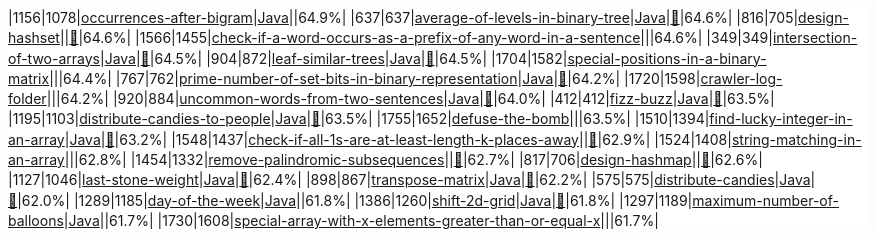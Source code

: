 |1156|1078|[occurrences-after-bigram](https://leetcode.com/problems/occurrences-after-bigram)|[Java](https://github.com/LukeLinXu/leetcode/blob/dev_luke/solutions/1156-1078(occurrences-after-bigram)/occurrences-after-bigram.java)||64.9%|
|637|637|[average-of-levels-in-binary-tree](https://leetcode.com/problems/average-of-levels-in-binary-tree)|[Java](https://github.com/LukeLinXu/leetcode/blob/dev_luke/solutions/0637-0637(average-of-levels-in-binary-tree)/average-of-levels-in-binary-tree.java)|[:memo:](https://leetcode.com/articles/average-of-levels-in-binary-tree/)|64.6%|
|816|705|[design-hashset](https://leetcode.com/problems/design-hashset)||[:memo:](https://leetcode.com/articles/design-hashset/)|64.6%|
|1566|1455|[check-if-a-word-occurs-as-a-prefix-of-any-word-in-a-sentence](https://leetcode.com/problems/check-if-a-word-occurs-as-a-prefix-of-any-word-in-a-sentence)|||64.6%|
|349|349|[intersection-of-two-arrays](https://leetcode.com/problems/intersection-of-two-arrays)|[Java](https://github.com/LukeLinXu/leetcode/blob/dev_luke/solutions/0349-0349(intersection-of-two-arrays)/intersection-of-two-arrays.java)|[:memo:](https://leetcode.com/articles/intersection-of-two-arrays/)|64.5%|
|904|872|[leaf-similar-trees](https://leetcode.com/problems/leaf-similar-trees)|[Java](https://github.com/LukeLinXu/leetcode/blob/dev_luke/solutions/0904-0872(leaf-similar-trees)/leaf-similar-trees.java)|[:memo:](https://leetcode.com/articles/leaf-similar-trees/)|64.5%|
|1704|1582|[special-positions-in-a-binary-matrix](https://leetcode.com/problems/special-positions-in-a-binary-matrix)|||64.4%|
|767|762|[prime-number-of-set-bits-in-binary-representation](https://leetcode.com/problems/prime-number-of-set-bits-in-binary-representation)|[Java](https://github.com/LukeLinXu/leetcode/blob/dev_luke/solutions/0767-0762(prime-number-of-set-bits-in-binary-representation)/prime-number-of-set-bits-in-binary-representation.java)|[:memo:](https://leetcode.com/articles/prime-number-of-set-bits-in-binary-representation/)|64.2%|
|1720|1598|[crawler-log-folder](https://leetcode.com/problems/crawler-log-folder)|||64.2%|
|920|884|[uncommon-words-from-two-sentences](https://leetcode.com/problems/uncommon-words-from-two-sentences)|[Java](https://github.com/LukeLinXu/leetcode/blob/dev_luke/solutions/0920-0884(uncommon-words-from-two-sentences)/uncommon-words-from-two-sentences.java)|[:memo:](https://leetcode.com/articles/uncommon-words-from-two-sentences/)|64.0%|
|412|412|[fizz-buzz](https://leetcode.com/problems/fizz-buzz)|[Java](https://github.com/LukeLinXu/leetcode/blob/dev_luke/solutions/0412-0412(fizz-buzz)/fizz-buzz.java)|[:memo:](https://leetcode.com/articles/fizz-buzz/)|63.5%|
|1195|1103|[distribute-candies-to-people](https://leetcode.com/problems/distribute-candies-to-people)|[Java](https://github.com/LukeLinXu/leetcode/blob/dev_luke/solutions/1195-1103(distribute-candies-to-people)/distribute-candies-to-people.java)|[:memo:](https://leetcode.com/articles/distribute-candies-to-people/)|63.5%|
|1755|1652|[defuse-the-bomb](https://leetcode.com/problems/defuse-the-bomb)|||63.5%|
|1510|1394|[find-lucky-integer-in-an-array](https://leetcode.com/problems/find-lucky-integer-in-an-array)|[Java](https://github.com/LukeLinXu/leetcode/blob/dev_luke/solutions/1510-1394(find-lucky-integer-in-an-array)/find-lucky-integer-in-an-array.java)|[:memo:](https://leetcode.com/articles/find-lucky-integer-in-an-array/)|63.2%|
|1548|1437|[check-if-all-1s-are-at-least-length-k-places-away](https://leetcode.com/problems/check-if-all-1s-are-at-least-length-k-places-away)||[:memo:](https://leetcode.com/articles/check-if-all-ones-are-at-least-k-places-away/)|62.9%|
|1524|1408|[string-matching-in-an-array](https://leetcode.com/problems/string-matching-in-an-array)|||62.8%|
|1454|1332|[remove-palindromic-subsequences](https://leetcode.com/problems/remove-palindromic-subsequences)||[:memo:](https://leetcode.com/articles/remove-palindrome-subsequences/)|62.7%|
|817|706|[design-hashmap](https://leetcode.com/problems/design-hashmap)||[:memo:](https://leetcode.com/articles/design-hashmap/)|62.6%|
|1127|1046|[last-stone-weight](https://leetcode.com/problems/last-stone-weight)|[Java](https://github.com/LukeLinXu/leetcode/blob/dev_luke/solutions/1127-1046(last-stone-weight)/last-stone-weight.java)|[:memo:](https://leetcode.com/articles/last-stone-weight/)|62.4%|
|898|867|[transpose-matrix](https://leetcode.com/problems/transpose-matrix)|[Java](https://github.com/LukeLinXu/leetcode/blob/dev_luke/solutions/0898-0867(transpose-matrix)/transpose-matrix.java)|[:memo:](https://leetcode.com/articles/transpose-matrix/)|62.2%|
|575|575|[distribute-candies](https://leetcode.com/problems/distribute-candies)|[Java](https://github.com/LukeLinXu/leetcode/blob/dev_luke/solutions/0575-0575(distribute-candies)/distribute-candies.java)|[:memo:](https://leetcode.com/articles/distribute-candies/)|62.0%|
|1289|1185|[day-of-the-week](https://leetcode.com/problems/day-of-the-week)|[Java](https://github.com/LukeLinXu/leetcode/blob/dev_luke/solutions/1289-1185(day-of-the-week)/day-of-the-week.java)||61.8%|
|1386|1260|[shift-2d-grid](https://leetcode.com/problems/shift-2d-grid)|[Java](https://github.com/LukeLinXu/leetcode/blob/dev_luke/solutions/1386-1260(shift-2d-grid)/shift-2d-grid.java)|[:memo:](https://leetcode.com/articles/shift-2d-grid/)|61.8%|
|1297|1189|[maximum-number-of-balloons](https://leetcode.com/problems/maximum-number-of-balloons)|[Java](https://github.com/LukeLinXu/leetcode/blob/dev_luke/solutions/1297-1189(maximum-number-of-balloons)/maximum-number-of-balloons.java)||61.7%|
|1730|1608|[special-array-with-x-elements-greater-than-or-equal-x](https://leetcode.com/problems/special-array-with-x-elements-greater-than-or-equal-x)|||61.7%|